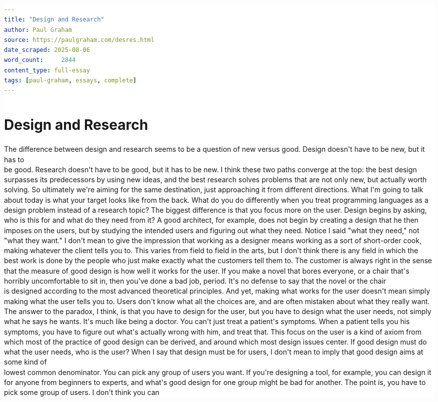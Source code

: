 ```yaml
---
title: "Design and Research"
author: Paul Graham
source: https://paulgraham.com/desres.html
date_scraped: 2025-08-06
word_count:     2844
content_type: full-essay
tags: [paul-graham, essays, complete]
---
```


# Design and Research

The difference between design and research seems to be a question
of new versus good.  Design doesn't have to be new, but it has to  
be good.  Research doesn't have to be good, but it has to be new.
I think these two paths converge at the top: the best design
surpasses its predecessors by using new ideas, and the best research
solves problems that are not only new, but actually worth solving.
So ultimately we're aiming for the same destination, just approaching
it from different directions.
What I'm going to talk about today is what your target looks like
from the back.  What do you do differently when you treat
programming languages as a design problem instead of a research topic?
The biggest difference is that you focus more on the user.
Design begins by asking, who is this
for and what do they need from it?  A good architect,
for example, does not begin by creating a design that he then
imposes on the users, but by studying the intended users and figuring
out what they need.
Notice I said "what they need," not "what they want."  I don't mean
to give the impression that working as a designer means working as 
a sort of short-order cook, making whatever the client tells you
to.  This varies from field to field in the arts, but
I don't think there is any field in which the best work is done by
the people who just make exactly what the customers tell them to.
The customer is always right in
the sense that the measure of good design is how well it works
for the user.  If you make a novel that bores everyone, or a chair
that's horribly uncomfortable to sit in, then you've done a bad
job, period.  It's no defense to say that the novel or the chair  
is designed according to the most advanced theoretical principles.
And yet, making what works for the user doesn't mean simply making
what the user tells you to.  Users don't know what all the choices
are, and are often mistaken about what they really want.
The answer to the paradox, I think, is that you have to design
for the user, but you have to design what the user needs, not simply  
what he says he wants.
It's much like being a doctor.  You can't just treat a patient's
symptoms.  When a patient tells you his symptoms, you have to figure
out what's actually wrong with him, and treat that.
This focus on the user is a kind of axiom from which most of the
practice of good design can be derived, and around which most design
issues center.
If good design must do what the user needs, who is the user?  When
I say that design must be for users, I don't mean to imply that good 
design aims at some kind of  
lowest common denominator.  You can pick any group of users you
want.  If you're designing a tool, for example, you can design it
for anyone from beginners to experts, and what's good design
for one group might be bad for another.  The point
is, you have to pick some group of users.  I don't think you can